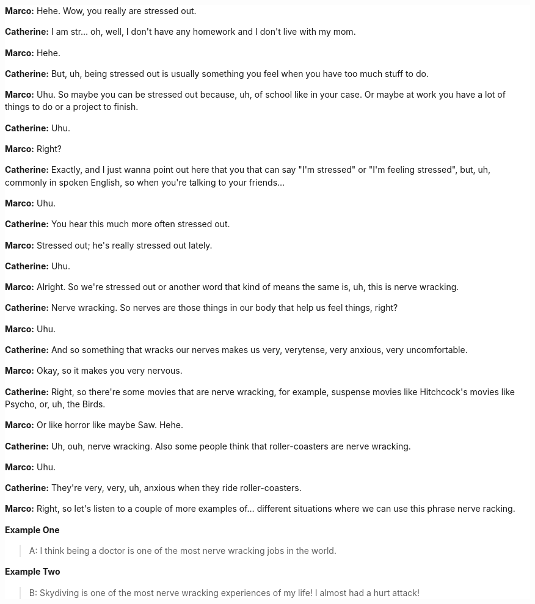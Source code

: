 **Marco:** Hehe. Wow, you really are stressed out. 

**Catherine:** I am str… oh, well, I don't have any homework and I don't live with my mom. 

**Marco:** Hehe. 

**Catherine:** But, uh, being stressed out is usually something you feel when you have too much stuff to do. 

**Marco:** Uhu. So maybe you can be stressed out because, uh, of school like in your case. Or maybe at work you have a lot of things to do or a project to finish. 

**Catherine:** Uhu. 

**Marco:** Right? 

**Catherine:** Exactly, and I just wanna point out here that you that can say "I'm stressed" or "I'm feeling stressed", but, uh, commonly in spoken English, so when you're talking to your friends… 

**Marco:** Uhu. 

**Catherine:** You hear this much more often stressed out. 

**Marco:** Stressed out; he's really stressed out lately. 

**Catherine:** Uhu. 

**Marco:** Alright. So we're stressed out or another word that kind of means the same is, uh, this is nerve wracking. 

**Catherine:** Nerve wracking. So nerves are those things in our body that help us feel things, right? 

**Marco:** Uhu. 

**Catherine:** And so something that wracks our nerves makes us very, verytense, very anxious, very uncomfortable. 

**Marco:** Okay, so it makes you very nervous. 

**Catherine:** Right, so there're some movies that are nerve wracking, for example, suspense movies like Hitchcock's movies like Psycho, or, uh, the Birds. 

**Marco:** Or like horror like maybe Saw. Hehe. 

**Catherine:** Uh, ouh, nerve wracking. Also some people think that roller-coasters are nerve wracking. 

**Marco:** Uhu. 

**Catherine:** They're very, very, uh, anxious when they ride roller-coasters. 

**Marco:** Right, so let's listen to a couple of more examples of… different situations where we can use this phrase nerve racking. 

**Example One** 

> A: I think being a doctor is one of the most nerve wracking jobs in the world. 

**Example Two** 

> B: Skydiving is one of the most nerve wracking experiences of my life! I almost had a hurt attack! 
